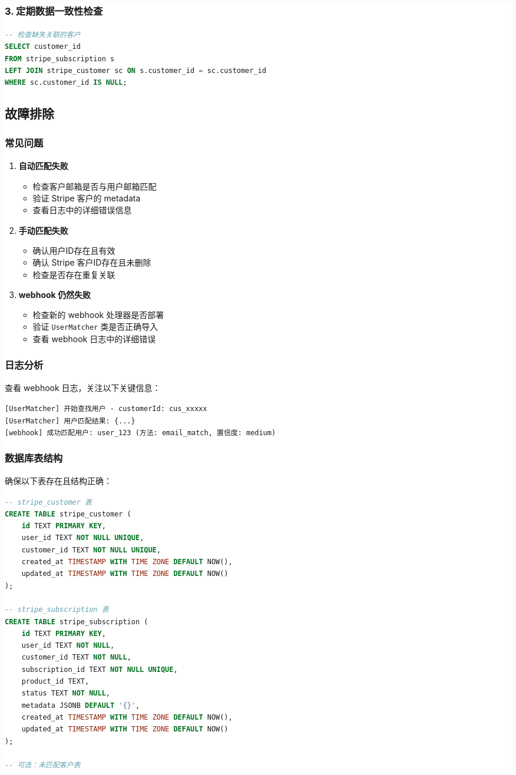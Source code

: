 ### 3. 定期数据一致性检查
```sql
-- 检查缺失关联的客户
SELECT customer_id 
FROM stripe_subscription s
LEFT JOIN stripe_customer sc ON s.customer_id = sc.customer_id
WHERE sc.customer_id IS NULL;
```

## 故障排除

### 常见问题

1. **自动匹配失败**
   - 检查客户邮箱是否与用户邮箱匹配
   - 验证 Stripe 客户的 metadata
   - 查看日志中的详细错误信息

2. **手动匹配失败**
   - 确认用户ID存在且有效
   - 确认 Stripe 客户ID存在且未删除
   - 检查是否存在重复关联

3. **webhook 仍然失败**
   - 检查新的 webhook 处理器是否部署
   - 验证 `UserMatcher` 类是否正确导入
   - 查看 webhook 日志中的详细错误

### 日志分析

查看 webhook 日志，关注以下关键信息：
```
[UserMatcher] 开始查找用户 - customerId: cus_xxxxx
[UserMatcher] 用户匹配结果: {...}
[webhook] 成功匹配用户: user_123 (方法: email_match, 置信度: medium)
```

### 数据库表结构

确保以下表存在且结构正确：

```sql
-- stripe_customer 表
CREATE TABLE stripe_customer (
    id TEXT PRIMARY KEY,
    user_id TEXT NOT NULL UNIQUE,
    customer_id TEXT NOT NULL UNIQUE,
    created_at TIMESTAMP WITH TIME ZONE DEFAULT NOW(),
    updated_at TIMESTAMP WITH TIME ZONE DEFAULT NOW()
);

-- stripe_subscription 表
CREATE TABLE stripe_subscription (
    id TEXT PRIMARY KEY,
    user_id TEXT NOT NULL,
    customer_id TEXT NOT NULL,
    subscription_id TEXT NOT NULL UNIQUE,
    product_id TEXT,
    status TEXT NOT NULL,
    metadata JSONB DEFAULT '{}',
    created_at TIMESTAMP WITH TIME ZONE DEFAULT NOW(),
    updated_at TIMESTAMP WITH TIME ZONE DEFAULT NOW()
);

-- 可选：未匹配客户表
```
